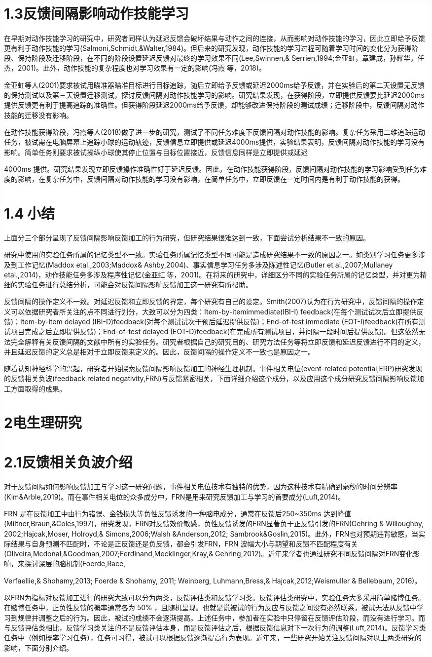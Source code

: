 # 1.3反馈间隔影响动作技能学习

在早期对动作技能学习的研究中，研究者同样认为延迟反馈会破坏结果与动作之间的连接，从而影响对动作技能的学习，因此立即给予反馈更有利于动作技能的学习(Salmoni,Schmidt,&Walter,1984)。但后来的研究发现，动作技能的学习过程可随着学习时间的变化分为获得阶段、保持阶段及迁移阶段，在不同的阶段设置延迟反馈对最终的学习效果不同(Lee,Swinnen,& Serrien,1994;金亚虹，章建成，孙耀华，任杰，2001)。此外，动作技能的复杂程度也对学习效果有一定的影响(冯霞 等，2018)。

金亚虹等人(2001)要求被试用瞄准器瞄准目标进行目标追踪，随后立即给予反馈或延迟2000ms给予反馈，并在实验后的第二天设置无反馈的保持测试以及第三天设置迁移测试，探讨反馈间隔对动作技能学习的影响。研究结果发现，在获得阶段，立即提供反馈要比延迟2000ms提供反馈更有利于提高追踪的准确性。但获得阶段延迟2000ms给予反馈，却能够改进保持阶段的测试成绩；迁移阶段中，反馈间隔对动作技能的迁移没有影响。

在动作技能获得阶段，冯霞等人(2018)做了进一步的研究，测试了不同任务难度下反馈间隔对动作技能的影响。复杂任务采用二维追踪运动任务，被试需在电脑屏幕上追踪小球的运动轨迹，反馈信息立即提供或延迟4000ms提供，实验结果表明，反馈间隔对动作技能的学习没有影响。简单任务则要求被试操纵小球使其停止位置与目标位置接近，反馈信息同样是立即提供或延迟

$4 0 0 0 \mathrm { { m s } }$ 提供。研究结果发现立即反馈操作准确性好于延迟反馈。因此，在动作技能获得阶段，反馈间隔对动作技能的学习影响受到任务难度的影响，在复杂任务中，反馈间隔对动作技能的学习没有影响，在简单任务中，立即反馈在一定时间内是有利于动作技能的获得。

# 1.4 小结

上面分三个部分呈现了反馈间隔影响反馈加工的行为研究，但研究结果很难达到一致，下面尝试分析结果不一致的原因。

研究中使用的实验任务所属的记忆类型不一致。实验任务所属记忆类型不同可能是造成研究结果不一致的原因之一。如类别学习任务更多涉及到工作记忆(Maddox etal.,2003;Maddox& Ashby,2004)、事实信息学习任务多涉及陈述性记忆(Butler et al.,2007;Mullaney etal.,2014)，动作技能任务多涉及程序性记忆(金亚虹 等，2001)。在将来的研究中，详细区分不同的实验任务所属的记忆类型，并对更为精细的实验任务进行总结分析，可能会对反馈间隔影响反馈加工这一研究有所帮助。

反馈间隔的操作定义不一致。对延迟反馈和立即反馈的界定，每个研究有自己的设定。Smith(2007)认为在行为研究中，反馈间隔的操作定义可以依据研究者所关注的点不同进行划分，大致可以分为四类：Item-by-itemimmediate(IBI-I) feedback(在每个测试试次后立即提供反馈)；Item-by-item delayed (IBI-D)feedback(对每个测试试次干预后延迟提供反馈)；End-of-test immediate (EOT-I)feedback(在所有测试项目完成之后立即提供反馈)；End-of-test delayed (EOT-D)feedback(在完成所有测试项目，并间隔一段时间后提供反馈)。但这依然无法完全解释有关反馈间隔的文献中所有的实验任务。研究者根据自己的研究目的、研究方法任务等将立即反馈和延迟反馈进行不同的定义，并且延迟反馈的定义总是相对于立即反馈来定义的。因此，反馈间隔的操作定义不一致也是原因之一。

随着认知神经科学的兴起，研究者开始探索反馈间隔影响反馈加工的神经生理机制。事件相关电位(event-related potential,ERP)研究发现的反馈相关负波(feedback related negativity,FRN)与反馈紧密相关，下面详细介绍这个成分，以及应用这个成分研究反馈间隔影响反馈加工方面取得的成果。

# 2电生理研究

# 2.1反馈相关负波介绍

对于反馈间隔如何影响反馈加工与学习这一研究问题，事件相关电位技术有独特的优势，因为这种技术有精确到毫秒的时间分辨率(Kim&Arble,2019)。而在事件相关电位的众多成分中，FRN是用来研究反馈加工与学习的首要成分(Luft,2014)。

FRN 是在反馈加工中由行为错误、金钱损失等负性反馈诱发的一种脑电成分，通常在反馈后250\~350ms 达到峰值(Miltner,Braun,&Coles,1997)，研究发现，FRN对反馈效价敏感，负性反馈诱发的FRN显著负于正反馈引发的FRN(Gehring & Willoughby, 2002;Hajcak,Moser, Holroyd,& Simons,2006;Walsh &Anderson,2012; Sambrook&Goslin,2015)。此外，FRN也对预期违背敏感，当实际结果与自身预测不匹配时，不论是正反馈还是负反馈，都会引发FRN，FRN 波幅大小与期望和反馈不匹配程度有关(Oliveira,Mcdonal,&Goodman,2007;Ferdinand,Mecklinger,Kray,& Gehring,2012)。近年来学者也通过研究不同反馈间隔对FRN变化影响，来探讨深层的脑机制(Foerde,Race,

Verfaellie,& Shohamy,2013; Foerde & Shohamy, 2011; Weinberg, Luhmann,Bress,& Hajcak,2012;Weismuller & Bellebaum, 2016)。

以FRN为指标对反馈加工进行的研究大致可以分为两类，反馈评估类和反馈学习类。反馈评估类研究中，实验任务大多采用简单赌博任务。在赌博任务中，正负性反馈的概率通常各为 $50 \%$ ，且随机呈现。也就是说被试的行为反应与反馈之间没有必然联系，被试无法从反馈中学习到规律并调整之后的行为。因此，被试的成绩不会逐渐提高。上述任务中，参加者在实验中只停留在反馈评估阶段，而没有进行学习。而与反馈评估类相比，反馈学习类关注的不是反馈评估本身，而是反馈评估之后，根据反馈信息对下一次行为的调整(Luft,2014)。反馈学习类任务中（例如概率学习任务），任务可习得，被试可以根据反馈逐渐提高行为表现。近年来，一些研究开始关注反馈间隔对以上两类研究的影响，下面分别介绍。
